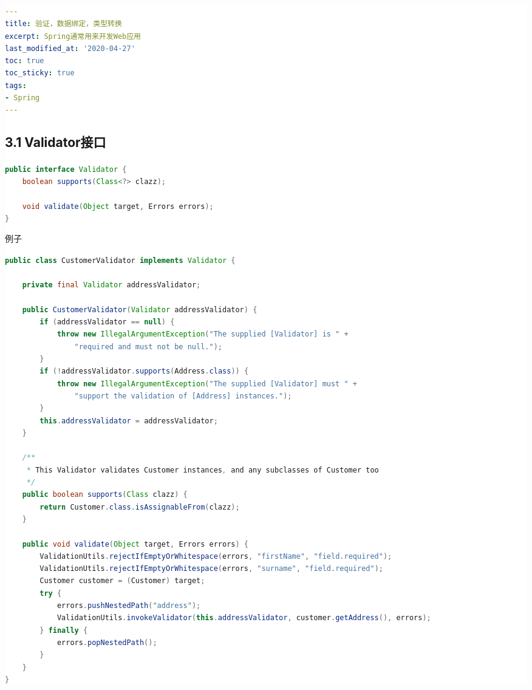 ```yaml
---
title: 验证，数据绑定，类型转换
excerpt: Spring通常用来开发Web应用
last_modified_at: '2020-04-27'
toc: true
toc_sticky: true
tags:
- Spring
---
```


## 3.1 Validator接口

```java
public interface Validator {
    boolean supports(Class<?> clazz);

    void validate(Object target, Errors errors);
}
```

例子

```java
public class CustomerValidator implements Validator {

    private final Validator addressValidator;

    public CustomerValidator(Validator addressValidator) {
        if (addressValidator == null) {
            throw new IllegalArgumentException("The supplied [Validator] is " +
                "required and must not be null.");
        }
        if (!addressValidator.supports(Address.class)) {
            throw new IllegalArgumentException("The supplied [Validator] must " +
                "support the validation of [Address] instances.");
        }
        this.addressValidator = addressValidator;
    }

    /**
     * This Validator validates Customer instances, and any subclasses of Customer too
     */
    public boolean supports(Class clazz) {
        return Customer.class.isAssignableFrom(clazz);
    }

    public void validate(Object target, Errors errors) {
        ValidationUtils.rejectIfEmptyOrWhitespace(errors, "firstName", "field.required");
        ValidationUtils.rejectIfEmptyOrWhitespace(errors, "surname", "field.required");
        Customer customer = (Customer) target;
        try {
            errors.pushNestedPath("address");
            ValidationUtils.invokeValidator(this.addressValidator, customer.getAddress(), errors);
        } finally {
            errors.popNestedPath();
        }
    }
}
```
